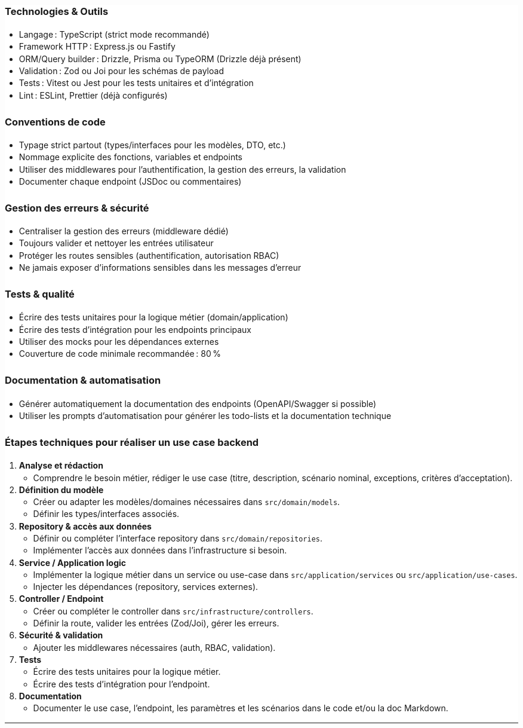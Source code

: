 ### Technologies & Outils
- Langage : TypeScript (strict mode recommandé)
- Framework HTTP : Express.js ou Fastify
- ORM/Query builder : Drizzle, Prisma ou TypeORM (Drizzle déjà présent)
- Validation : Zod ou Joi pour les schémas de payload
- Tests : Vitest ou Jest pour les tests unitaires et d’intégration
- Lint : ESLint, Prettier (déjà configurés)

### Conventions de code
- Typage strict partout (types/interfaces pour les modèles, DTO, etc.)
- Nommage explicite des fonctions, variables et endpoints
- Utiliser des middlewares pour l’authentification, la gestion des erreurs, la validation
- Documenter chaque endpoint (JSDoc ou commentaires)

### Gestion des erreurs & sécurité
- Centraliser la gestion des erreurs (middleware dédié)
- Toujours valider et nettoyer les entrées utilisateur
- Protéger les routes sensibles (authentification, autorisation RBAC)
- Ne jamais exposer d’informations sensibles dans les messages d’erreur

### Tests & qualité
- Écrire des tests unitaires pour la logique métier (domain/application)
- Écrire des tests d’intégration pour les endpoints principaux
- Utiliser des mocks pour les dépendances externes
- Couverture de code minimale recommandée : 80 %

### Documentation & automatisation
- Générer automatiquement la documentation des endpoints (OpenAPI/Swagger si possible)
- Utiliser les prompts d’automatisation pour générer les todo-lists et la documentation technique

### Étapes techniques pour réaliser un use case backend

1. **Analyse et rédaction**
   - Comprendre le besoin métier, rédiger le use case (titre, description, scénario nominal, exceptions, critères d’acceptation).
2. **Définition du modèle**
   - Créer ou adapter les modèles/domaines nécessaires dans `src/domain/models`.
   - Définir les types/interfaces associés.
3. **Repository & accès aux données**
   - Définir ou compléter l’interface repository dans `src/domain/repositories`.
   - Implémenter l’accès aux données dans l’infrastructure si besoin.
4. **Service / Application logic**
   - Implémenter la logique métier dans un service ou use-case dans `src/application/services` ou `src/application/use-cases`.
   - Injecter les dépendances (repository, services externes).
5. **Controller / Endpoint**
   - Créer ou compléter le controller dans `src/infrastructure/controllers`.
   - Définir la route, valider les entrées (Zod/Joi), gérer les erreurs.
6. **Sécurité & validation**
   - Ajouter les middlewares nécessaires (auth, RBAC, validation).
7. **Tests**
   - Écrire des tests unitaires pour la logique métier.
   - Écrire des tests d’intégration pour l’endpoint.
8. **Documentation**
   - Documenter le use case, l’endpoint, les paramètres et les scénarios dans le code et/ou la doc Markdown.

---
